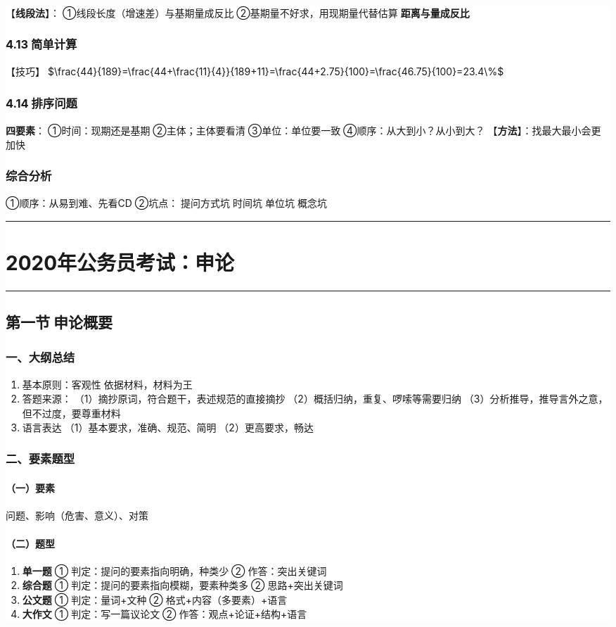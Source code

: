 【**线段法**】：
①线段长度（增速差）与基期量成反比
②基期量不好求，用现期量代替估算
**距离与量成反比**


### 4.13 简单计算
【技巧】
$\frac{44}{189}=\frac{44+\frac{11}{4}}{189+11}=\frac{44+2.75}{100}=\frac{46.75}{100}=23.4\%$

### 4.14 排序问题
**四要素**：
①时间：现期还是基期
②主体；主体要看清
③单位：单位要一致
④顺序：从大到小？从小到大？
【**方法**】：找最大最小会更加快

### 综合分析
①顺序：从易到难、先看CD
②坑点：
提问方式坑
时间坑
单位坑
概念坑

---
# 2020年公务员考试：申论
---

## 第一节 申论概要
### 一、大纲总结
1. 基本原则：客观性 依据材料，材料为王
2. 答题来源：
   （1）摘抄原词，符合题干，表述规范的直接摘抄
   （2）概括归纳，重复、啰嗦等需要归纳
   （3）分析推导，推导言外之意，但不过度，要尊重材料
3. 语言表达
   （1）基本要求，准确、规范、简明
   （2）更高要求，畅达

### 二、要素题型
#### （一）要素 
问题、影响（危害、意义）、对策
#### （二）题型 
1. **单一题** 
   ① 判定：提问的要素指向明确，种类少 
   ② 作答：突出关键词
2. **综合题** 
   ① 判定：提问的要素指向模糊，要素种类多 
   ② 思路+突出关键词
3. **公文题** 
   ① 判定：量词+文种 
   ② 格式+内容（多要素）+语言
4. **大作文** 
   ① 判定：写一篇议论文 
   ② 作答：观点+论证+结构+语言
